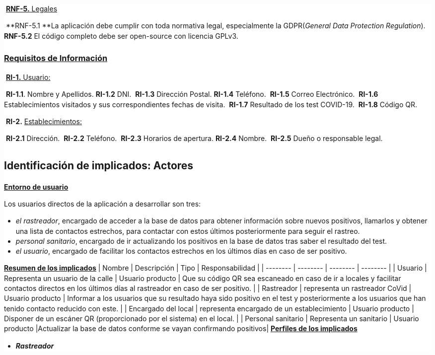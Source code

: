 ​	<u>**RNF-5.** Legales</u>

​		**RNF-5.1 **La aplicación debe cumplir con toda normativa legal, especialmente la GDPR(*General Data Protection Regulation*).
​		**RNF-5.2** El código completo debe ser open-source con licencia GPLv3.


### <u>Requisitos de Información</u>
​	<u>**RI-1.** Usuario:</u>

​		**RI-1.1**. Nombre y Apellidos.
​		**RI-1.2** DNI.
​		**RI-1.3** Dirección Postal.
​		**RI-1.4** Teléfono.
​		**RI-1.5** Correo Electrónico.
​		**RI-1.6** Establecimientos visitados y sus correspondientes fechas de visita.
​		**RI-1.7** Resultado de los test COVID-19.
​		**RI-1.8** Código QR.

​	**RI-2.** <u>Establecimientos:</u>

​		**RI-2.1** Dirección.
​		**RI-2.2** Teléfono.
​		**RI-2.3** Horarios de apertura.
​		**RI-2.4** Nombre.
​		**RI-2.5** Dueño o responsable legal.

## Identificación de implicados: Actores

<u>**Entorno de usuario**</u>

Los usuarios directos de la aplicación a desarrollar son tres:

* *el rastreador*, encargado de acceder a la base de datos para obtener información sobre nuevos positivos, llamarlos y obtener una lista de contactos estrechos, para contactar con estos últimos posteriormente para seguir el rastreo.
* *personal sanitario*, encargado de ir actualizando los positivos en la base de datos tras saber el resultado del test.
* *el usuario*, encargado de facilitar los contactos estrechos en los últimos días en caso de ser positivo.


<u>**Resumen de los implicados**</u>
| Nombre | Descripción | Tipo | Responsabilidad |
| -------- | -------- | -------- | -------- |
| Usuario        | Representa un usuario de la calle     | Usuario producto     | Que su código QR sea escaneado en caso de ir a locales y facilitar contactos directos en los últimos días al rastreador en caso de ser positivo.  |
| Rastreador     | representa un rastreador CoVid     | Usuario producto     | Informar a los usuarios que su resultado haya sido positivo en el test y posteriormente a los usuarios que han tenido contacto reducido con este. |
| Encargado del local     | representa encargado de un establecimiento     | Usuario producto     | Disponer de un escáner QR (proporcionado por el sistema) en el local.  |
| Personal sanitario | Representa un sanitario | Usuario producto |Actualizar la base de datos conforme se vayan confirmando positivos|
<u>**Perfiles de los implicados**</u>


* ***Rastreador***
